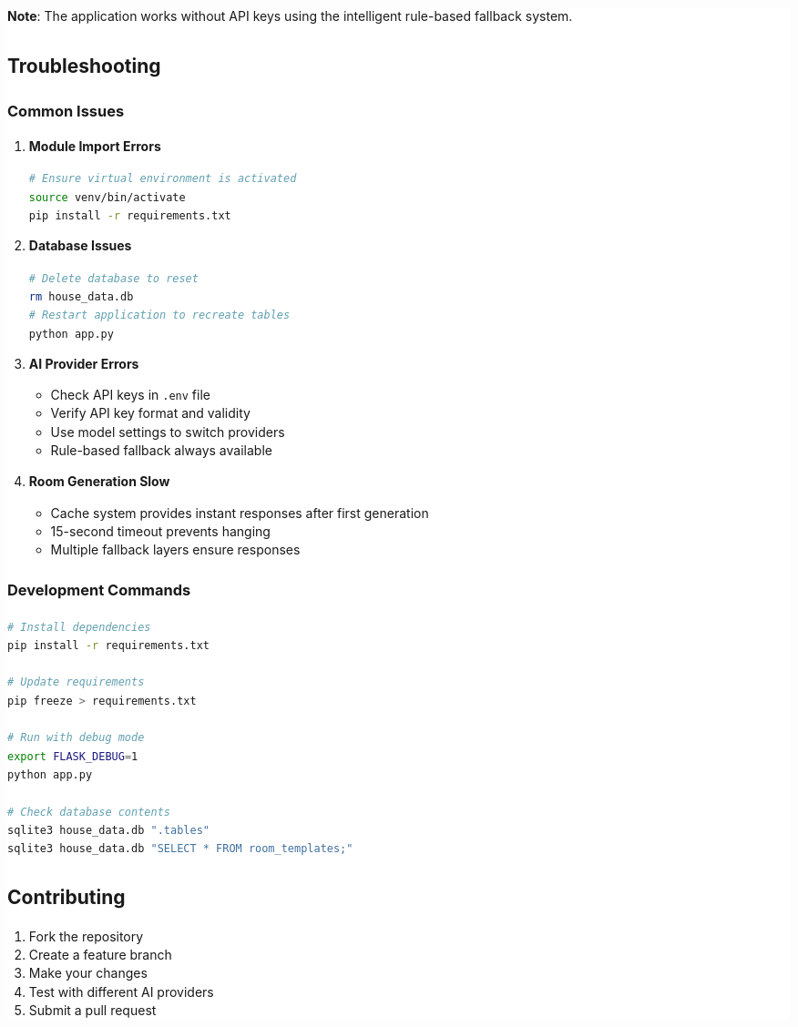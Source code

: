 **Note**: The application works without API keys using the intelligent rule-based fallback system.

## Troubleshooting

### Common Issues

1. **Module Import Errors**
   ```bash
   # Ensure virtual environment is activated
   source venv/bin/activate
   pip install -r requirements.txt
   ```

2. **Database Issues**  
   ```bash
   # Delete database to reset
   rm house_data.db
   # Restart application to recreate tables
   python app.py
   ```

3. **AI Provider Errors**
   - Check API keys in `.env` file
   - Verify API key format and validity
   - Use model settings to switch providers
   - Rule-based fallback always available

4. **Room Generation Slow**
   - Cache system provides instant responses after first generation
   - 15-second timeout prevents hanging
   - Multiple fallback layers ensure responses

### Development Commands
```bash
# Install dependencies
pip install -r requirements.txt

# Update requirements
pip freeze > requirements.txt

# Run with debug mode
export FLASK_DEBUG=1
python app.py

# Check database contents
sqlite3 house_data.db ".tables"
sqlite3 house_data.db "SELECT * FROM room_templates;"
```

## Contributing

1. Fork the repository
2. Create a feature branch
3. Make your changes
4. Test with different AI providers
5. Submit a pull request
